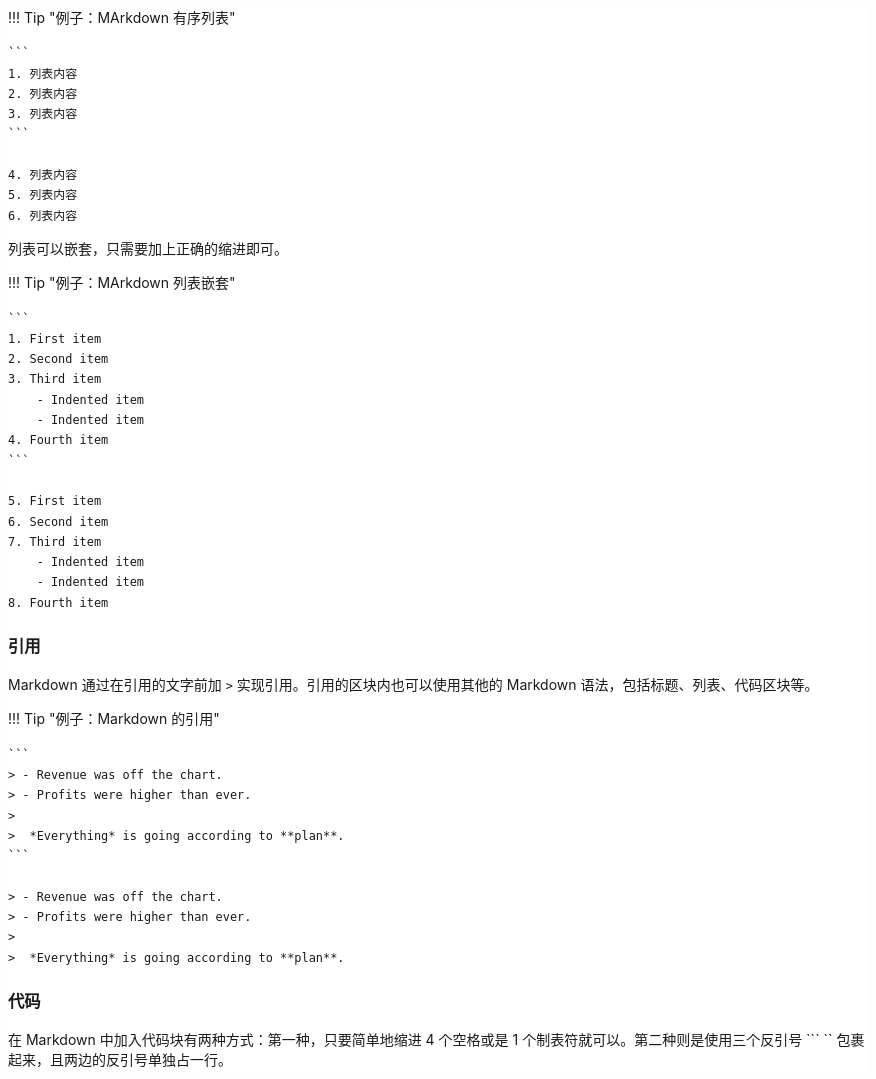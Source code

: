 !!! Tip "例子：MArkdown 有序列表"

    ```
    1. 列表内容
    2. 列表内容
    3. 列表内容
    ```

    4. 列表内容
    5. 列表内容
    6. 列表内容


列表可以嵌套，只需要加上正确的缩进即可。

!!! Tip "例子：MArkdown 列表嵌套"

    ```
    1. First item
    2. Second item
    3. Third item
        - Indented item
        - Indented item
    4. Fourth item
    ```

    5. First item
    6. Second item
    7. Third item
        - Indented item
        - Indented item
    8. Fourth item


### <strong>引用</strong>

Markdown 通过在引用的文字前加 `>` 实现引用。引用的区块内也可以使用其他的 Markdown 语法，包括标题、列表、代码区块等。

!!! Tip "例子：Markdown 的引用"

    ```
    > - Revenue was off the chart.
    > - Profits were higher than ever.
    >
    >  *Everything* is going according to **plan**.
    ```

    > - Revenue was off the chart.
    > - Profits were higher than ever.
    >
    >  *Everything* is going according to **plan**.

    
### <strong>代码</strong>

在 Markdown 中加入代码块有两种方式：第一种，只要简单地缩进 4 个空格或是 1 个制表符就可以。第二种则是使用三个反引号 ``` `` 包裹起来，且两边的反引号单独占一行。
